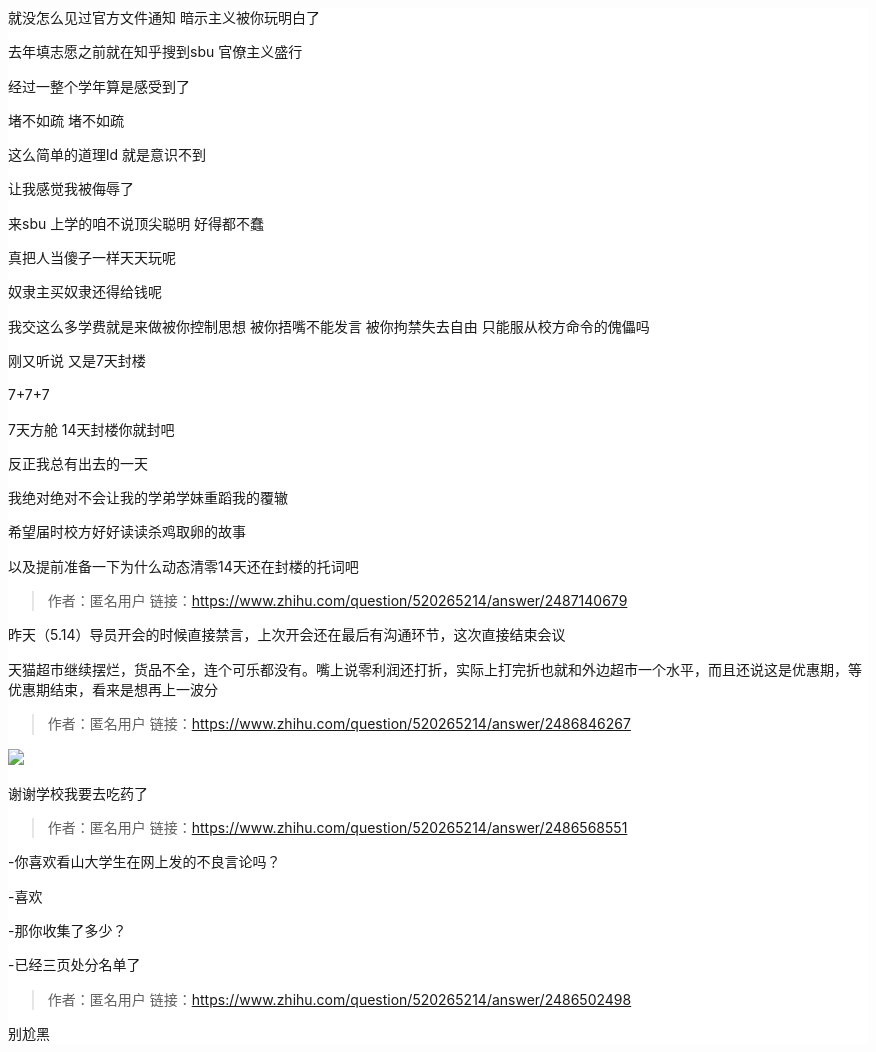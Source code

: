 就没怎么见过官方文件通知 暗示主义被你玩明白了

去年填志愿之前就在知乎搜到sbu 官僚主义盛行

经过一整个学年算是感受到了

堵不如疏 堵不如疏

这么简单的道理ld 就是意识不到

让我感觉我被侮辱了

来sbu 上学的咱不说顶尖聪明 好得都不蠢

真把人当傻子一样天天玩呢

奴隶主买奴隶还得给钱呢

我交这么多学费就是来做被你控制思想 被你捂嘴不能发言 被你拘禁失去自由 只能服从校方命令的傀儡吗

刚又听说 又是7天封楼

7+7+7

7天方舱 14天封楼你就封吧

反正我总有出去的一天

我绝对绝对不会让我的学弟学妹重蹈我的覆辙

希望届时校方好好读读杀鸡取卵的故事

以及提前准备一下为什么动态清零14天还在封楼的托词吧
> 作者：匿名用户
> 链接：https://www.zhihu.com/question/520265214/answer/2487140679


昨天（5.14）导员开会的时候直接禁言，上次开会还在最后有沟通环节，这次直接结束会议

天猫超市继续摆烂，货品不全，连个可乐都没有。嘴上说零利润还打折，实际上打完折也就和外边超市一个水平，而且还说这是优惠期，等优惠期结束，看来是想再上一波分
> 作者：匿名用户
> 链接：https://www.zhihu.com/question/520265214/answer/2486846267


![](https://pic1.zhimg.com/50/v2-d6c2dd4cd5a6ea6796b7d928854c290c_720w.jpg?source=1940ef5c)  

谢谢学校我要去吃药了
> 作者：匿名用户
> 链接：https://www.zhihu.com/question/520265214/answer/2486568551


\-你喜欢看山大学生在网上发的不良言论吗？

\-喜欢

\-那你收集了多少？

\-已经三页处分名单了
> 作者：匿名用户
> 链接：https://www.zhihu.com/question/520265214/answer/2486502498



别尬黑
